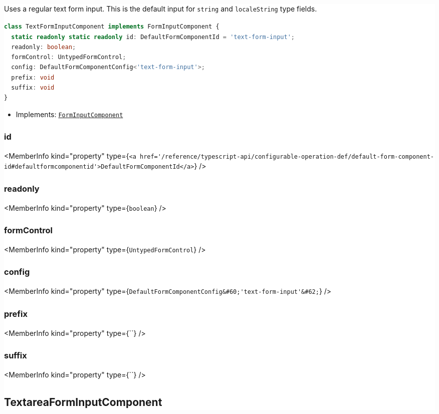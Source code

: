 <GenerationInfo sourceFile="packages/admin-ui/src/lib/core/src/shared/dynamic-form-inputs/text-form-input/text-form-input.component.ts" sourceLine="14" packageName="@vendure/admin-ui" />

Uses a regular text form input. This is the default input for `string` and `localeString` type fields.

```ts title="Signature"
class TextFormInputComponent implements FormInputComponent {
  static readonly static readonly id: DefaultFormComponentId = 'text-form-input';
  readonly: boolean;
  formControl: UntypedFormControl;
  config: DefaultFormComponentConfig<'text-form-input'>;
  prefix: void
  suffix: void
}
```
* Implements: <code><a href='/reference/admin-ui-api/custom-input-components/form-input-component#forminputcomponent'>FormInputComponent</a></code>



<div className="members-wrapper">

### id

<MemberInfo kind="property" type={`<a href='/reference/typescript-api/configurable-operation-def/default-form-component-id#defaultformcomponentid'>DefaultFormComponentId</a>`}   />


### readonly

<MemberInfo kind="property" type={`boolean`}   />


### formControl

<MemberInfo kind="property" type={`UntypedFormControl`}   />


### config

<MemberInfo kind="property" type={`DefaultFormComponentConfig&#60;'text-form-input'&#62;`}   />


### prefix

<MemberInfo kind="property" type={``}   />


### suffix

<MemberInfo kind="property" type={``}   />




</div>


## TextareaFormInputComponent
